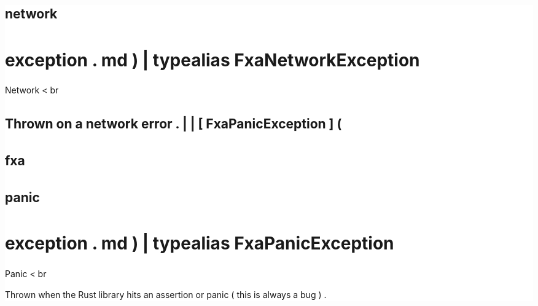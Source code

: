 network
-
exception
.
md
)
|
typealias
FxaNetworkException
=
Network
<
br
>
Thrown
on
a
network
error
.
|
|
[
FxaPanicException
]
(
-
fxa
-
panic
-
exception
.
md
)
|
typealias
FxaPanicException
=
Panic
<
br
>
Thrown
when
the
Rust
library
hits
an
assertion
or
panic
(
this
is
always
a
bug
)
.